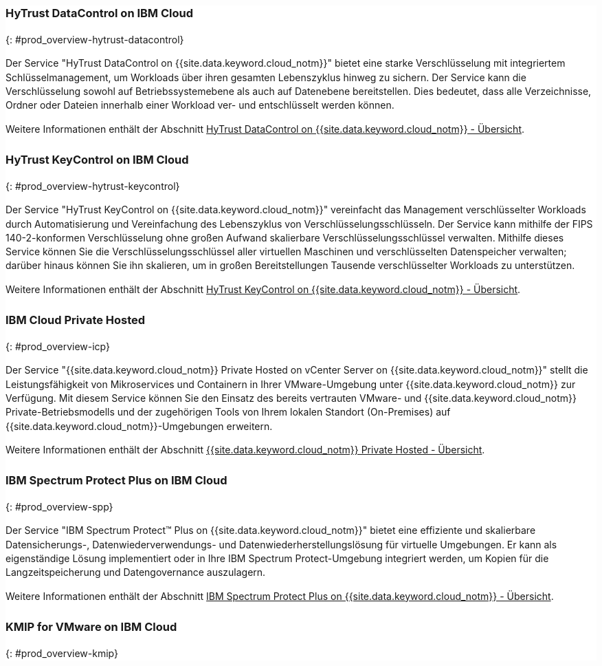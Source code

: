### HyTrust DataControl on IBM Cloud
{: #prod_overview-hytrust-datacontrol}

Der Service "HyTrust DataControl on {{site.data.keyword.cloud_notm}}" bietet eine starke Verschlüsselung mit integriertem Schlüsselmanagement, um Workloads über ihren gesamten Lebenszyklus hinweg zu sichern. Der Service kann die Verschlüsselung sowohl auf Betriebssystemebene als auch auf Datenebene bereitstellen. Dies bedeutet, dass alle Verzeichnisse, Ordner oder Dateien innerhalb einer Workload ver- und entschlüsselt werden können.

Weitere Informationen enthält der Abschnitt [HyTrust DataControl on {{site.data.keyword.cloud_notm}} - Übersicht](/docs/services/vmwaresolutions/services?topic=vmware-solutions-htdc_considerations).

### HyTrust KeyControl on IBM Cloud
{: #prod_overview-hytrust-keycontrol}

Der Service "HyTrust KeyControl on {{site.data.keyword.cloud_notm}}" vereinfacht das Management verschlüsselter Workloads durch Automatisierung und Vereinfachung des Lebenszyklus von Verschlüsselungsschlüsseln. Der Service kann mithilfe der FIPS 140-2-konformen Verschlüsselung ohne großen Aufwand skalierbare Verschlüsselungsschlüssel verwalten. Mithilfe dieses Service können Sie die Verschlüsselungsschlüssel aller virtuellen Maschinen und verschlüsselten Datenspeicher verwalten; darüber hinaus können Sie ihn skalieren, um in großen Bereitstellungen Tausende verschlüsselter Workloads zu unterstützen.

Weitere Informationen enthält der Abschnitt [HyTrust KeyControl on {{site.data.keyword.cloud_notm}} - Übersicht](/docs/services/vmwaresolutions/services?topic=vmware-solutions-htkc_considerations).

### IBM Cloud Private Hosted
{: #prod_overview-icp}

Der Service "{{site.data.keyword.cloud_notm}} Private Hosted on vCenter Server on {{site.data.keyword.cloud_notm}}" stellt die Leistungsfähigkeit von Mikroservices und Containern in Ihrer VMware-Umgebung unter {{site.data.keyword.cloud_notm}} zur Verfügung. Mit diesem Service können Sie den Einsatz des bereits vertrauten VMware- und {{site.data.keyword.cloud_notm}} Private-Betriebsmodells und der zugehörigen Tools von Ihrem lokalen Standort (On-Premises) auf {{site.data.keyword.cloud_notm}}-Umgebungen erweitern.

Weitere Informationen enthält der Abschnitt [{{site.data.keyword.cloud_notm}} Private Hosted - Übersicht](/docs/services/vmwaresolutions/services?topic=vmware-solutions-icp_overview).

### IBM Spectrum Protect Plus on IBM Cloud
{: #prod_overview-spp}

Der Service "IBM Spectrum Protect&trade; Plus on {{site.data.keyword.cloud_notm}}" bietet eine effiziente und skalierbare Datensicherungs-, Datenwiederverwendungs- und Datenwiederherstellungslösung für virtuelle Umgebungen. Er kann als eigenständige Lösung implementiert oder in Ihre IBM Spectrum Protect-Umgebung integriert werden, um Kopien für die Langzeitspeicherung und Datengovernance auszulagern.

Weitere Informationen enthält der Abschnitt [IBM Spectrum Protect Plus on {{site.data.keyword.cloud_notm}} - Übersicht](/docs/services/vmwaresolutions/services?topic=vmware-solutions-spp_considerations).

### KMIP for VMware on IBM Cloud
{: #prod_overview-kmip}
